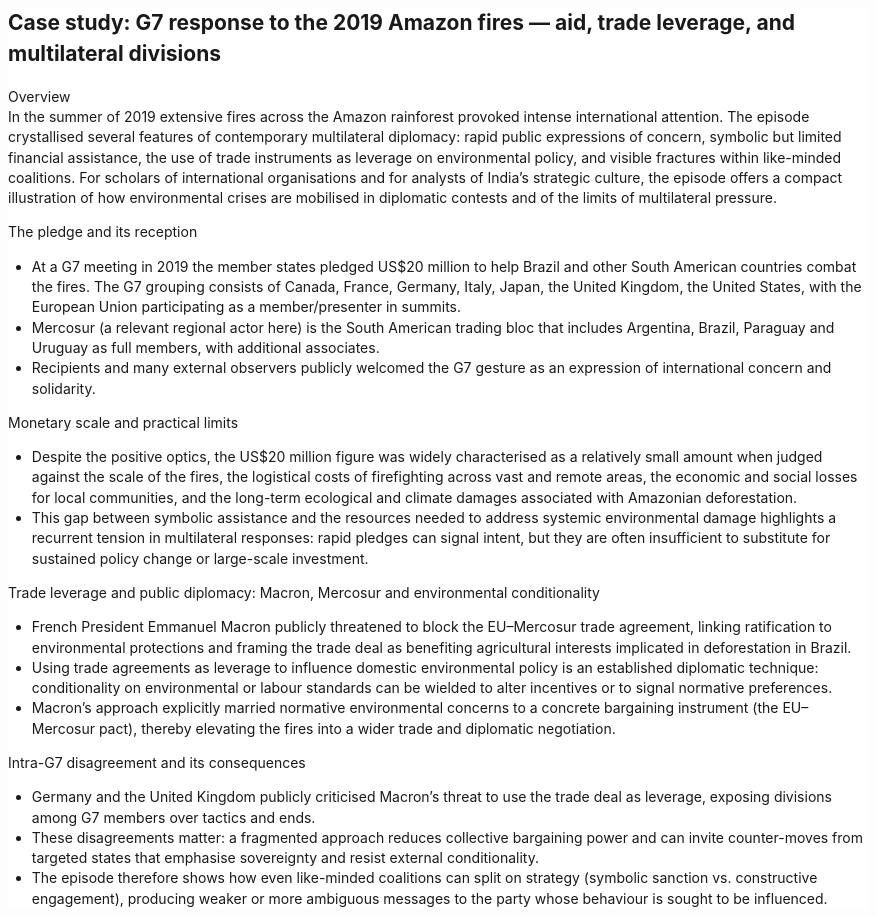 
## Case study: G7 response to the 2019 Amazon fires — aid, trade leverage, and multilateral divisions

Overview  
In the summer of 2019 extensive fires across the Amazon rainforest provoked intense international attention. The episode crystallised several features of contemporary multilateral diplomacy: rapid public expressions of concern, symbolic but limited financial assistance, the use of trade instruments as leverage on environmental policy, and visible fractures within like-minded coalitions. For scholars of international organisations and for analysts of India’s strategic culture, the episode offers a compact illustration of how environmental crises are mobilised in diplomatic contests and of the limits of multilateral pressure.

The pledge and its reception
- At a G7 meeting in 2019 the member states pledged US$20 million to help Brazil and other South American countries combat the fires. The G7 grouping consists of Canada, France, Germany, Italy, Japan, the United Kingdom, the United States, with the European Union participating as a member/presenter in summits.
- Mercosur (a relevant regional actor here) is the South American trading bloc that includes Argentina, Brazil, Paraguay and Uruguay as full members, with additional associates.
- Recipients and many external observers publicly welcomed the G7 gesture as an expression of international concern and solidarity.

Monetary scale and practical limits
- Despite the positive optics, the US$20 million figure was widely characterised as a relatively small amount when judged against the scale of the fires, the logistical costs of firefighting across vast and remote areas, the economic and social losses for local communities, and the long-term ecological and climate damages associated with Amazonian deforestation.
- This gap between symbolic assistance and the resources needed to address systemic environmental damage highlights a recurrent tension in multilateral responses: rapid pledges can signal intent, but they are often insufficient to substitute for sustained policy change or large-scale investment.

Trade leverage and public diplomacy: Macron, Mercosur and environmental conditionality
- French President Emmanuel Macron publicly threatened to block the EU–Mercosur trade agreement, linking ratification to environmental protections and framing the trade deal as benefiting agricultural interests implicated in deforestation in Brazil.
- Using trade agreements as leverage to influence domestic environmental policy is an established diplomatic technique: conditionality on environmental or labour standards can be wielded to alter incentives or to signal normative preferences.
- Macron’s approach explicitly married normative environmental concerns to a concrete bargaining instrument (the EU–Mercosur pact), thereby elevating the fires into a wider trade and diplomatic negotiation.

Intra-G7 disagreement and its consequences
- Germany and the United Kingdom publicly criticised Macron’s threat to use the trade deal as leverage, exposing divisions among G7 members over tactics and ends.
- These disagreements matter: a fragmented approach reduces collective bargaining power and can invite counter-moves from targeted states that emphasise sovereignty and resist external conditionality.
- The episode therefore shows how even like-minded coalitions can split on strategy (symbolic sanction vs. constructive engagement), producing weaker or more ambiguous messages to the party whose behaviour is sought to be influenced.
